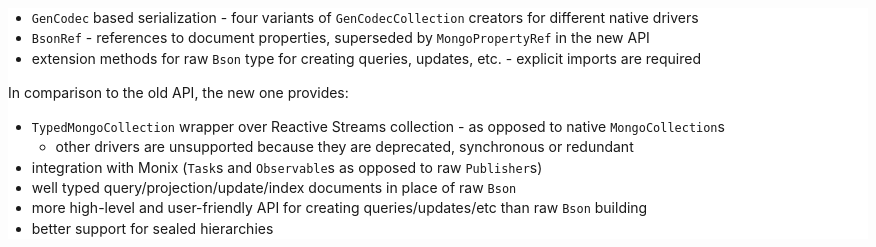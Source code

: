 * `GenCodec` based serialization - four variants of `GenCodecCollection` creators for different native drivers
* `BsonRef` - references to document properties, superseded by `MongoPropertyRef` in the new API
* extension methods for raw `Bson` type for creating queries, updates, etc. - explicit imports are required

In comparison to the old API, the new one provides:

* `TypedMongoCollection` wrapper over Reactive Streams collection - as opposed to native `MongoCollection`s
  * other drivers are unsupported because they are deprecated, synchronous or redundant
* integration with Monix (`Task`s and `Observable`s as opposed to raw `Publisher`s)
* well typed query/projection/update/index documents in place of raw `Bson`
* more high-level and user-friendly API for creating queries/updates/etc than raw `Bson` building
* better support for sealed hierarchies
